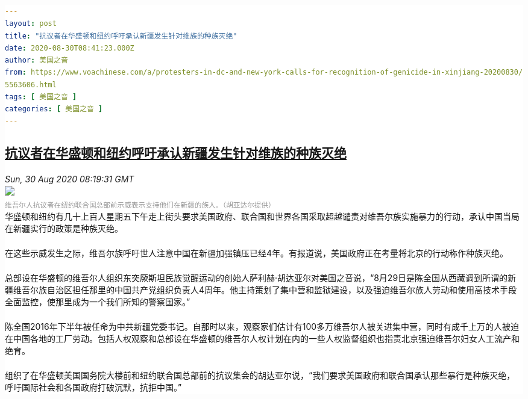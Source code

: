 ```yaml
---
layout: post
title: "抗议者在华盛顿和纽约呼吁承认新疆发生针对维族的种族灭绝"
date: 2020-08-30T08:41:23.000Z
author: 美国之音
from: https://www.voachinese.com/a/protesters-in-dc-and-new-york-calls-for-recognition-of-genicide-in-xinjiang-20200830/5563606.html
tags: [ 美国之音 ]
categories: [ 美国之音 ]
---
```


[抗议者在华盛顿和纽约呼吁承认新疆发生针对维族的种族灭绝](https://www.voachinese.com/a/protesters-in-dc-and-new-york-calls-for-recognition-of-genicide-in-xinjiang-20200830/5563606.html)
------

<div>
<div><i>Sun, 30 Aug 2020 08:19:31 GMT</i></div><img src="https://images.weserv.nl?url=gdb.voanews.com/d5cb8d16-77f8-476d-a300-d7fd05b47a89_r1_s_w900.jpg" width="100%"><div><small style="color: #999;">维吾尔人抗议者在纽约联合国总部前示威表示支持他们在新疆的族人。（胡亚达尔提供）</small></div><div>华盛顿和纽约有几十上百人星期五下午走上街头要求美国政府、联合国和世界各国采取超越谴责对维吾尔族实施暴力的行动，承认中国当局在新疆实行的政策是种族灭绝。</div><div> </div><div>在这些示威发生之际，维吾尔族呼吁世人注意中国在新疆加强镇压已经4年。有报道说，美国政府正在考量将北京的行动称作种族灭绝。</div><div> </div><div>总部设在华盛顿的维吾尔人组织东突厥斯坦民族觉醒运动的创始人萨利赫·胡达亚尔对美国之音说，“8月29日是陈全国从西藏调到所谓的新疆维吾尔族自治区担任那里的中国共产党组织负责人4周年。他主持策划了集中营和监狱建设，以及强迫维吾尔族人劳动和使用高技术手段全面监控，使那里成为一个我们所知的警察国家。”</div><div> </div><div>陈全国2016年下半年被任命为中共新疆党委书记。自那时以来，观察家们估计有100多万维吾尔人被关进集中营，同时有成千上万的人被迫在中国各地的工厂劳动。包括人权观察和总部设在华盛顿的维吾尔人权计划在内的一些人权监督组织也指责北京强迫维吾尔妇女人工流产和绝育。</div><div> </div><div>组织了在华盛顿美国国务院大楼前和纽约联合国总部前的抗议集会的胡达亚尔说，“我们要求美国政府和联合国承认那些暴行是种族灭绝，呼吁国际社会和各国政府打破沉默，抗拒中国。”</div>
</div>
